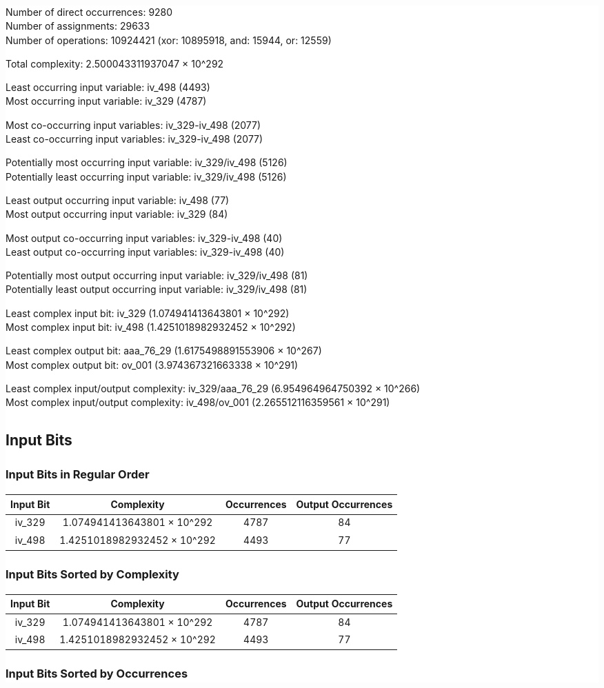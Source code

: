 Number of direct occurrences: 9280  
Number of assignments: 29633  
Number of operations: 10924421
(xor: 10895918,
and: 15944,
or: 12559)

Total complexity: 2.500043311937047 × 10^292

Least occurring input variable: iv_498 (4493)  
Most occurring input variable: iv_329 (4787)

Most co-occurring input variables: iv_329-iv_498 (2077)  
Least co-occurring input variables: iv_329-iv_498 (2077)

Potentially most occurring input variable: iv_329/iv_498 (5126)  
Potentially least occurring input variable: iv_329/iv_498 (5126)

Least output occurring input variable: iv_498 (77)  
Most output occurring input variable: iv_329 (84)

Most output co-occurring input variables: iv_329-iv_498 (40)  
Least output co-occurring input variables: iv_329-iv_498 (40)

Potentially most output occurring input variable: iv_329/iv_498 (81)  
Potentially least output occurring input variable: iv_329/iv_498 (81)

Least complex input bit: iv_329 (1.074941413643801 × 10^292)  
Most complex input bit: iv_498 (1.4251018982932452 × 10^292)

Least complex output bit: aaa_76_29 (1.6175498891553906 × 10^267)  
Most complex output bit: ov_001 (3.974367321663338 × 10^291)

Least complex input/output complexity: iv_329/aaa_76_29 (6.954964964750392 × 10^266)  
Most complex input/output complexity: iv_498/ov_001 (2.265512116359561 × 10^291)

## Input Bits

### Input Bits in Regular Order

| Input Bit | Complexity | Occurrences | Output Occurrences |
|:---------:|:----------:|:-----------:|:------------------:|
| iv_329 | 1.074941413643801 × 10^292 | 4787 | 84 |
| iv_498 | 1.4251018982932452 × 10^292 | 4493 | 77 |

### Input Bits Sorted by Complexity

| Input Bit | Complexity | Occurrences | Output Occurrences |
|:---------:|:----------:|:-----------:|:------------------:|
| iv_329 | 1.074941413643801 × 10^292 | 4787 | 84 |
| iv_498 | 1.4251018982932452 × 10^292 | 4493 | 77 |

### Input Bits Sorted by Occurrences
